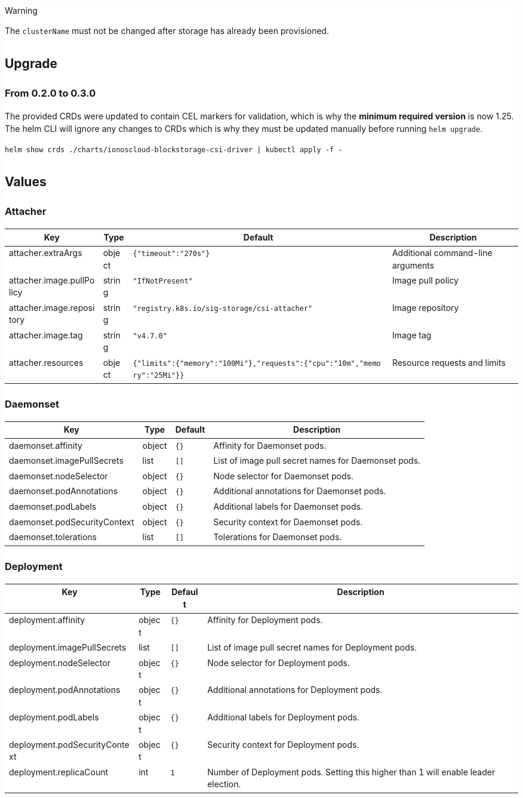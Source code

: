 > [!WARNING]
> The `clusterName` must not be changed after storage has already been provisioned.

## Upgrade

### From 0.2.0 to 0.3.0

The provided CRDs were updated to contain CEL markers for validation, which is why the **minimum required version** is now 1.25.
The helm CLI will ignore any changes to CRDs which is why they must be updated manually before running `helm upgrade`.

```console
helm show crds ./charts/ionoscloud-blockstorage-csi-driver | kubectl apply -f -
```

## Values

### Attacher

| Key | Type | Default | Description |
|-----|------|---------|-------------|
| attacher.extraArgs | object | `{"timeout":"270s"}` | Additional command-line arguments |
| attacher.image.pullPolicy | string | `"IfNotPresent"` | Image pull policy |
| attacher.image.repository | string | `"registry.k8s.io/sig-storage/csi-attacher"` | Image repository |
| attacher.image.tag | string | `"v4.7.0"` | Image tag |
| attacher.resources | object | `{"limits":{"memory":"100Mi"},"requests":{"cpu":"10m","memory":"25Mi"}}` | Resource requests and limits |

### Daemonset

| Key | Type | Default | Description |
|-----|------|---------|-------------|
| daemonset.affinity | object | `{}` | Affinity for Daemonset pods. |
| daemonset.imagePullSecrets | list | `[]` | List of image pull secret names for Daemonset pods. |
| daemonset.nodeSelector | object | `{}` | Node selector for Daemonset pods. |
| daemonset.podAnnotations | object | `{}` | Additional annotations for Daemonset pods. |
| daemonset.podLabels | object | `{}` | Additional labels for Daemonset pods. |
| daemonset.podSecurityContext | object | `{}` | Security context for Daemonset pods. |
| daemonset.tolerations | list | `[]` | Tolerations for Daemonset pods. |

### Deployment

| Key | Type | Default | Description |
|-----|------|---------|-------------|
| deployment.affinity | object | `{}` | Affinity for Deployment pods. |
| deployment.imagePullSecrets | list | `[]` | List of image pull secret names for Deployment pods. |
| deployment.nodeSelector | object | `{}` | Node selector for Deployment pods. |
| deployment.podAnnotations | object | `{}` | Additional annotations for Deployment pods. |
| deployment.podLabels | object | `{}` | Additional labels for Deployment pods. |
| deployment.podSecurityContext | object | `{}` | Security context for Deployment pods. |
| deployment.replicaCount | int | `1` | Number of Deployment pods. Setting this higher than 1 will enable leader election. |

[cloud-api]: https://api.ionos.com/docs/cloud/v6/
[token-docs]: https://docs.ionos.com/cloud/getting-started/basic-tutorials/manage-authentication-tokens
[csi-spec]: https://github.com/container-storage-interface/spec
[block-storage-docs]: https://cloud.ionos.com/storage/block-storage